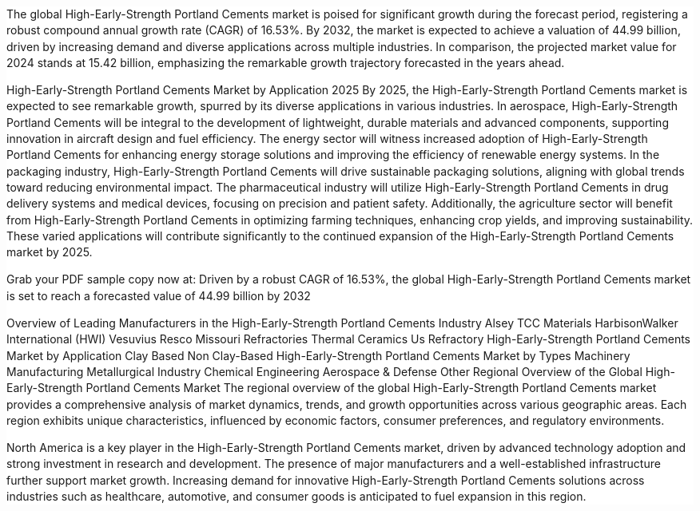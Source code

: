 The global High-Early-Strength Portland Cements market is poised for significant growth during the forecast period, registering a robust compound annual growth rate (CAGR) of 16.53%. By 2032, the market is expected to achieve a valuation of 44.99 billion, driven by increasing demand and diverse applications across multiple industries. In comparison, the projected market value for 2024 stands at 15.42 billion, emphasizing the remarkable growth trajectory forecasted in the years ahead. 

High-Early-Strength Portland Cements Market by Application 2025
By 2025, the High-Early-Strength Portland Cements market is expected to see remarkable growth, spurred by its diverse applications in various industries. In aerospace, High-Early-Strength Portland Cements will be integral to the development of lightweight, durable materials and advanced components, supporting innovation in aircraft design and fuel efficiency. The energy sector will witness increased adoption of High-Early-Strength Portland Cements for enhancing energy storage solutions and improving the efficiency of renewable energy systems. In the packaging industry, High-Early-Strength Portland Cements will drive sustainable packaging solutions, aligning with global trends toward reducing environmental impact. The pharmaceutical industry will utilize High-Early-Strength Portland Cements in drug delivery systems and medical devices, focusing on precision and patient safety. Additionally, the agriculture sector will benefit from High-Early-Strength Portland Cements in optimizing farming techniques, enhancing crop yields, and improving sustainability. These varied applications will contribute significantly to the continued expansion of the High-Early-Strength Portland Cements market by 2025.

Grab your PDF sample copy now at: Driven by a robust CAGR of 16.53%, the global High-Early-Strength Portland Cements market is set to reach a forecasted value of 44.99 billion by 2032

Overview of Leading Manufacturers in the High-Early-Strength Portland Cements Industry
Alsey
TCC Materials
HarbisonWalker International (HWI)
Vesuvius
Resco
Missouri Refractories
Thermal Ceramics
Us Refractory
High-Early-Strength Portland Cements Market by Application
Clay Based
Non Clay-Based
High-Early-Strength Portland Cements Market by Types
Machinery Manufacturing
Metallurgical Industry
Chemical Engineering
Aerospace & Defense
Other
Regional Overview of the Global High-Early-Strength Portland Cements Market
The regional overview of the global High-Early-Strength Portland Cements market provides a comprehensive analysis of market dynamics, trends, and growth opportunities across various geographic areas. Each region exhibits unique characteristics, influenced by economic factors, consumer preferences, and regulatory environments.

North America is a key player in the High-Early-Strength Portland Cements market, driven by advanced technology adoption and strong investment in research and development. The presence of major manufacturers and a well-established infrastructure further support market growth. Increasing demand for innovative High-Early-Strength Portland Cements solutions across industries such as healthcare, automotive, and consumer goods is anticipated to fuel expansion in this region.
